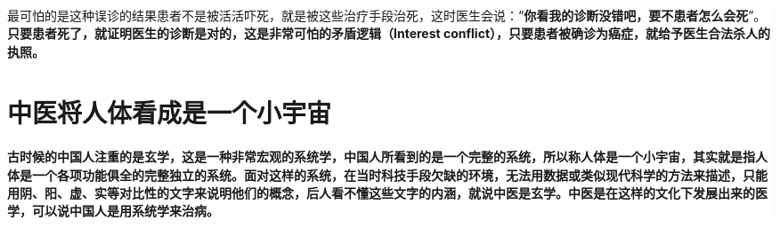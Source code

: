 最可怕的是这种误诊的结果患者不是被活活吓死，就是被这些治疗手段治死，这时医生会说：“**你看我的诊断没错吧，要不患者怎么会死**”。**只要患者死了，就证明医生的诊断是对的，这是非常可怕的矛盾逻辑（Interest conflict），只要患者被确诊为癌症，就给予医生合法杀人的执照。**

# 中医将人体看成是一个小宇宙

**古时候的中国人注重的是玄学，这是一种非常宏观的系统学，中国人所看到的是一个完整的系统，所以称人体是一个小宇宙，其实就是指人体是一个各项功能俱全的完整独立的系统。面对这样的系统，在当时科技手段欠缺的环境，无法用数据或类似现代科学的方法来描述，只能用阴、阳、虚、实等对比性的文字来说明他们的概念，后人看不懂这些文字的内涵，就说中医是玄学。中医是在这样的文化下发展出来的医学，可以说中国人是用系统学来治病。**
